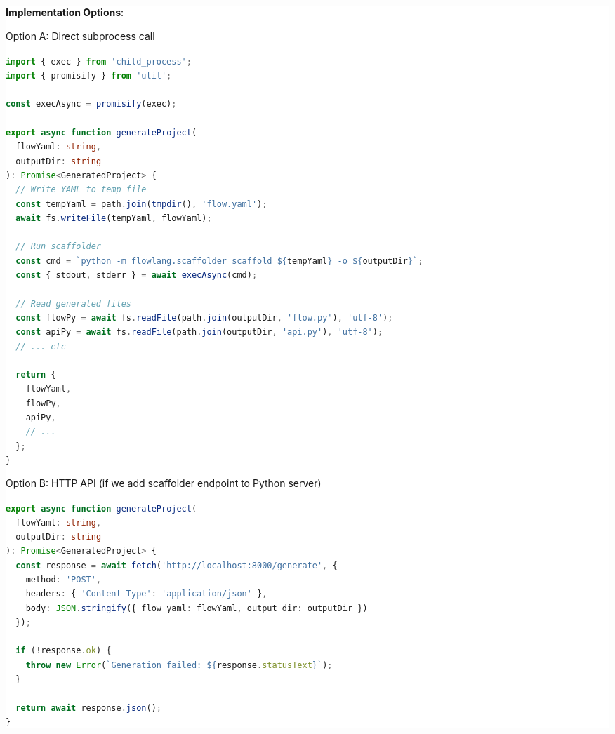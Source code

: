 **Implementation Options**:

Option A: Direct subprocess call
```typescript
import { exec } from 'child_process';
import { promisify } from 'util';

const execAsync = promisify(exec);

export async function generateProject(
  flowYaml: string,
  outputDir: string
): Promise<GeneratedProject> {
  // Write YAML to temp file
  const tempYaml = path.join(tmpdir(), 'flow.yaml');
  await fs.writeFile(tempYaml, flowYaml);

  // Run scaffolder
  const cmd = `python -m flowlang.scaffolder scaffold ${tempYaml} -o ${outputDir}`;
  const { stdout, stderr } = await execAsync(cmd);

  // Read generated files
  const flowPy = await fs.readFile(path.join(outputDir, 'flow.py'), 'utf-8');
  const apiPy = await fs.readFile(path.join(outputDir, 'api.py'), 'utf-8');
  // ... etc

  return {
    flowYaml,
    flowPy,
    apiPy,
    // ...
  };
}
```

Option B: HTTP API (if we add scaffolder endpoint to Python server)
```typescript
export async function generateProject(
  flowYaml: string,
  outputDir: string
): Promise<GeneratedProject> {
  const response = await fetch('http://localhost:8000/generate', {
    method: 'POST',
    headers: { 'Content-Type': 'application/json' },
    body: JSON.stringify({ flow_yaml: flowYaml, output_dir: outputDir })
  });

  if (!response.ok) {
    throw new Error(`Generation failed: ${response.statusText}`);
  }

  return await response.json();
}
```
